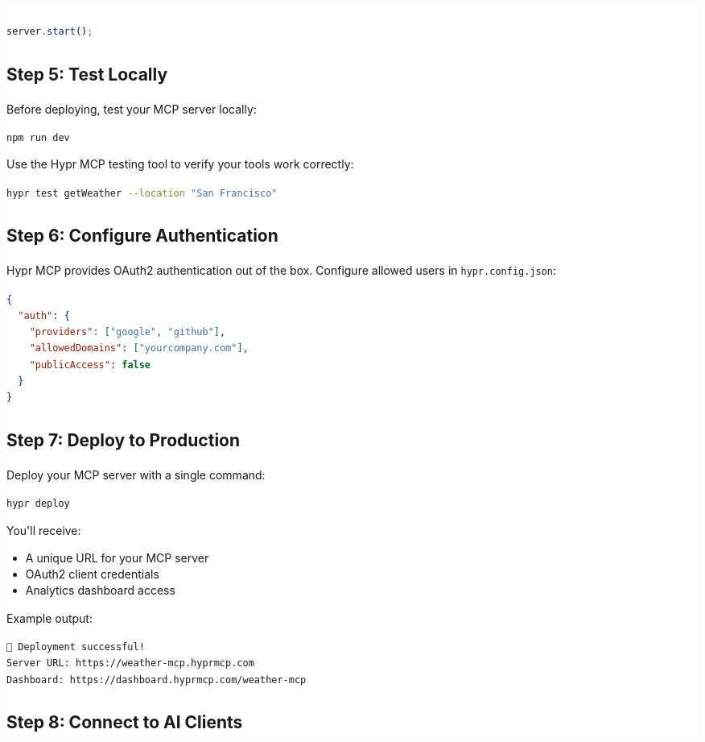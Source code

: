 ```javascript

server.start();
```

## Step 5: Test Locally

Before deploying, test your MCP server locally:

```bash
npm run dev
```

Use the Hypr MCP testing tool to verify your tools work correctly:

```bash
hypr test getWeather --location "San Francisco"
```

## Step 6: Configure Authentication

Hypr MCP provides OAuth2 authentication out of the box.
Configure allowed users in `hypr.config.json`:

```json
{
  "auth": {
    "providers": ["google", "github"],
    "allowedDomains": ["yourcompany.com"],
    "publicAccess": false
  }
}
```

## Step 7: Deploy to Production

Deploy your MCP server with a single command:

```bash
hypr deploy
```

You'll receive:

- A unique URL for your MCP server
- OAuth2 client credentials
- Analytics dashboard access

Example output:

```
🚀 Deployment successful!
Server URL: https://weather-mcp.hyprmcp.com
Dashboard: https://dashboard.hyprmcp.com/weather-mcp
```

## Step 8: Connect to AI Clients
